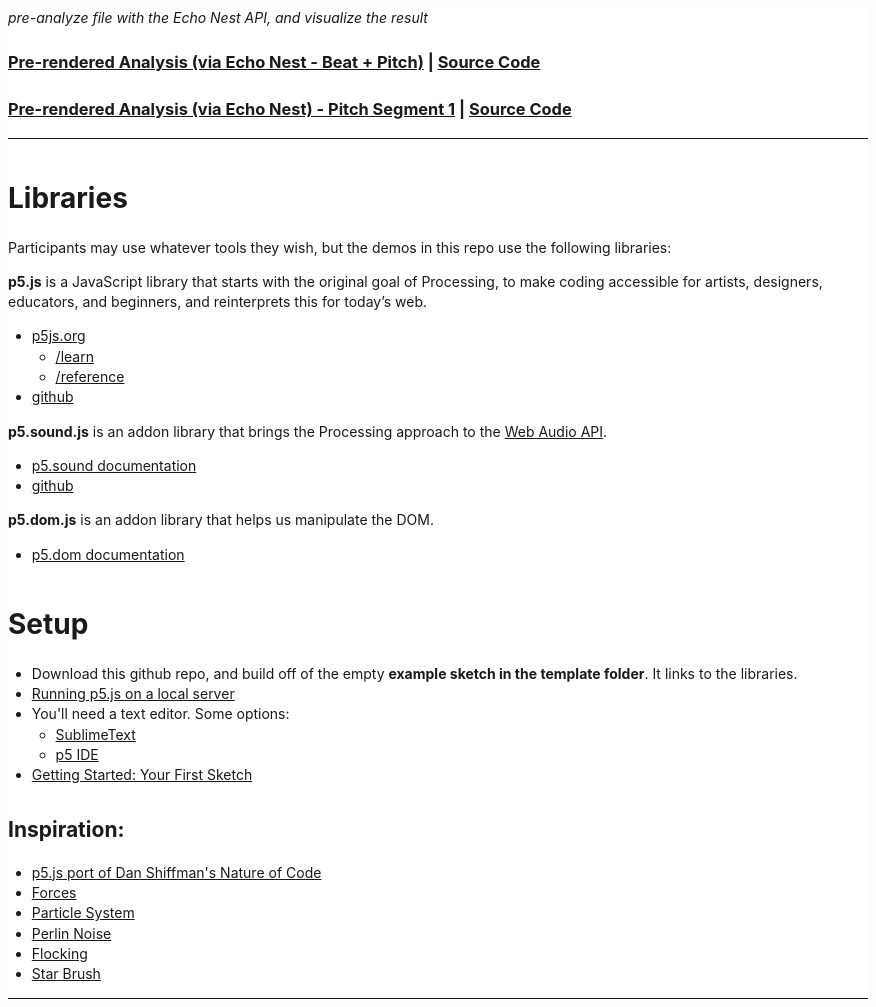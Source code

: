 *pre-analyze file with the Echo Nest API, and visualize the result*
### [Pre-rendered Analysis (via Echo Nest - Beat + Pitch)](http://therewasaguy.github.io/p5-music-viz/demos/08_echonestBeatPitch) | [Source Code](https://github.com/therewasaguy/p5-music-viz/blob/master/demos/08_echonestBeatPitch/sketch.js)

### [Pre-rendered Analysis (via Echo Nest) - Pitch Segment 1](http://therewasaguy.github.io/p5-music-viz/demos/08_echonestPitchSegment) | [Source Code](https://github.com/therewasaguy/p5-music-viz/blob/master/demos/08_echonestPitchSegment/sketch.js)

---

# Libraries
Participants may use whatever tools they wish, but the demos in this repo use the following libraries:

**p5.js** is a JavaScript library that starts with the original goal of Processing, to make coding accessible for artists, designers, educators, and beginners, and reinterprets this for today’s web.
 * [p5js.org](http://p5js.org)
    * [/learn](http://p5js.org/learn)
    * [/reference](http://p5js.org/reference/)
  * [github](https://github.com/processing/p5.js)

**p5.sound.js** is an addon library that brings the Processing approach to the [Web Audio API](http://w3.org/TR/webaudio/).
  * [p5.sound documentation](http://p5js.org/reference/#/libraries/p5.sound)
  * [github](https://github.com/processing/p5.js-sound)

**p5.dom.js** is an addon library that helps us manipulate the DOM.
  * [p5.dom documentation](http://p5js.org/reference/#/libraries/p5.dom)

# Setup
* Download this github repo, and build off of the empty **example sketch in the template folder**. It links to the libraries.
* [Running p5.js on a local server](https://github.com/lmccart/p5.js/wiki/Local-server)
* You'll need a text editor. Some options:
  * [SublimeText](http://www.sublimetext.com/)
  * [p5 IDE](http://p5js.org/download/)
* [Getting Started: Your First Sketch](http://p5js.org/get-started/#your-first-sketch)

## Inspiration:
* [p5.js port of Dan Shiffman's Nature of Code](https://github.com/shiffman/The-Nature-of-Code-Examples-p5.js/)
* [Forces](http://p5js.org/learn/examples/Simulate_Forces.php)
* [Particle System](http://p5js.org/learn/examples/Simulate_Particle_System.php)
* [Perlin Noise](http://p5js.org/learn/examples/Math_Noise_Wave.php)
* [Flocking](http://p5js.org/learn/examples/Simulate_Flocking.php)
* [Star Brush](http://codepen.io/scottgarner/pen/ltImK)

---